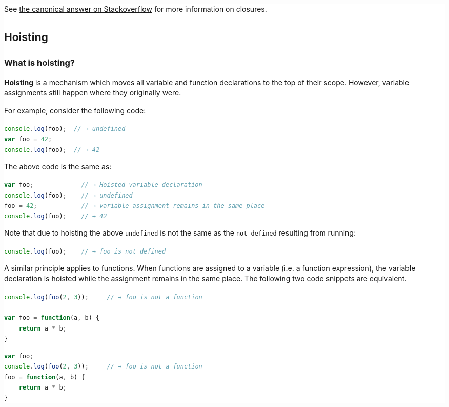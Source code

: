 See [the canonical answer on Stackoverflow](http://stackoverflow.com/a/111111/2209007) for more information on closures.



## Hoisting


### What is hoisting?

**Hoisting** is a mechanism which moves all variable and function declarations to the top of their scope. However, variable assignments still happen where they originally were.

For example, consider the following code:

```js
console.log(foo);  // → undefined
var foo = 42;
console.log(foo);  // → 42

```

The above code is the same as:

```js
var foo;             // → Hoisted variable declaration
console.log(foo);    // → undefined
foo = 42;            // → variable assignment remains in the same place
console.log(foo);    // → 42

```

Note that due to hoisting the above `undefined` is not the same as the `not defined` resulting from running:

```js
console.log(foo);    // → foo is not defined 

```

A similar principle applies to functions. When functions are assigned to a variable (i.e. a [function expression](https://developer.mozilla.org/en-US/docs/Web/JavaScript/Reference/Operators/function)), the variable declaration is hoisted while the assignment remains in the same place. The following two code snippets are equivalent.

```js
console.log(foo(2, 3));     // → foo is not a function

var foo = function(a, b) {
    return a * b;
}

```

```js
var foo;
console.log(foo(2, 3));     // → foo is not a function
foo = function(a, b) {
    return a * b;
}

```
